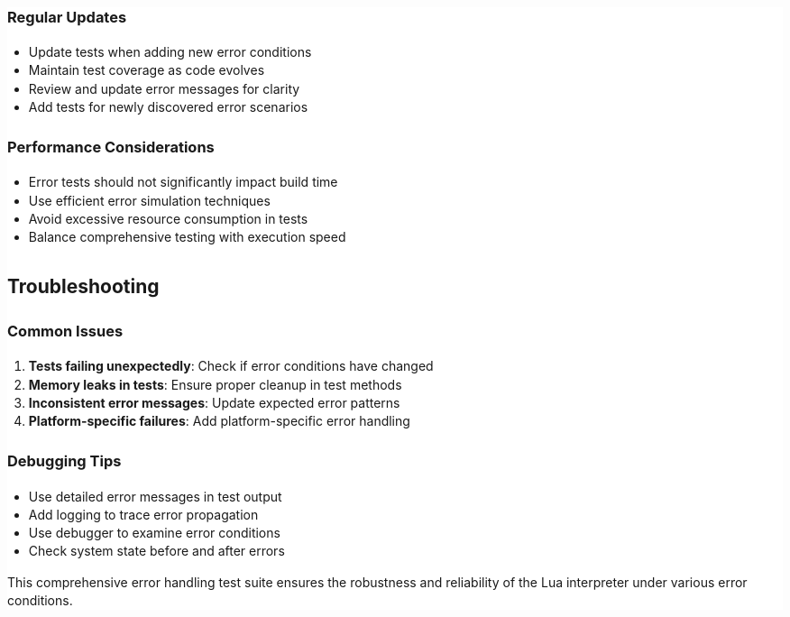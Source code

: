 ### Regular Updates
- Update tests when adding new error conditions
- Maintain test coverage as code evolves
- Review and update error messages for clarity
- Add tests for newly discovered error scenarios

### Performance Considerations
- Error tests should not significantly impact build time
- Use efficient error simulation techniques
- Avoid excessive resource consumption in tests
- Balance comprehensive testing with execution speed

## Troubleshooting

### Common Issues
1. **Tests failing unexpectedly**: Check if error conditions have changed
2. **Memory leaks in tests**: Ensure proper cleanup in test methods
3. **Inconsistent error messages**: Update expected error patterns
4. **Platform-specific failures**: Add platform-specific error handling

### Debugging Tips
- Use detailed error messages in test output
- Add logging to trace error propagation
- Use debugger to examine error conditions
- Check system state before and after errors

This comprehensive error handling test suite ensures the robustness and reliability of the Lua interpreter under various error conditions.